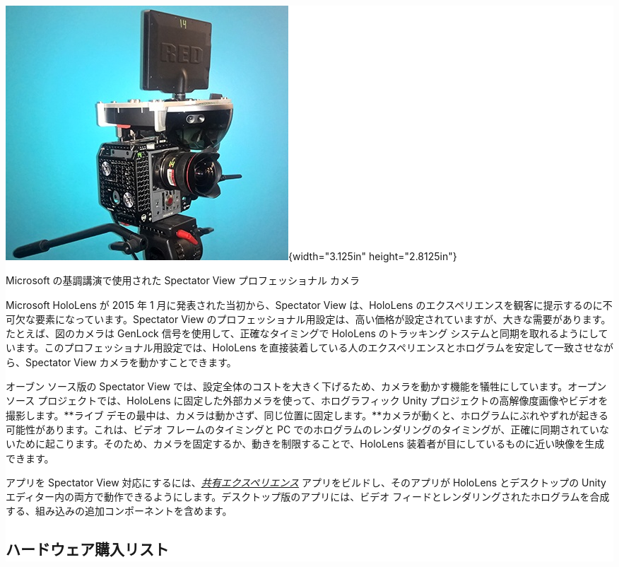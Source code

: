 ![](media/image5.jpeg){width="3.125in" height="2.8125in"}

Microsoft の基調講演で使用された Spectator View プロフェッショナル
カメラ

Microsoft HoloLens が 2015 年 1 月に発表された当初から、Spectator View
は、HoloLens
のエクスペリエンスを観客に提示するのに不可欠な要素になっています。Spectator
View
のプロフェッショナル用設定は、高い価格が設定されていますが、大きな需要があります。たとえば、図のカメラは
GenLock 信号を使用して、正確なタイミングで HoloLens のトラッキング
システムと同期を取れるようにしています。このプロフェッショナル用設定では、HoloLens
を直接装着している人のエクスペリエンスとホログラムを安定して一致させながら、Spectator
View カメラを動かすことできます。

オーブン ソース版の Spectator View
では、設定全体のコストを大きく下げるため、カメラを動かす機能を犠牲にしています。オープン
ソース プロジェクトでは、HoloLens
に固定した外部カメラを使って、ホログラフィック Unity
プロジェクトの高解像度画像やビデオを撮影します。**ライブ
デモの最中は、カメラは動かさず、同じ位置に固定します。**カメラが動くと、ホログラムにぶれやずれが起きる可能性があります。これは、ビデオ
フレームのタイミングと PC
でのホログラムのレンダリングのタイミングが、正確に同期されていないために起こります。そのため、カメラを固定するか、動きを制限することで、HoloLens
装着者が目にしているものに近い映像を生成できます。

アプリを Spectator View
対応にするには、[*共有エクスペリエンス*](https://developer.microsoft.com/ja-jp/windows/holographic/holograms_240)
アプリをビルドし、そのアプリが HoloLens とデスクトップの Unity
エディター内の両方で動作できるようにします。デスクトップ版のアプリには、ビデオ
フィードとレンダリングされたホログラムを合成する、組み込みの追加コンポーネントを含めます。

## ハードウェア購入リスト
